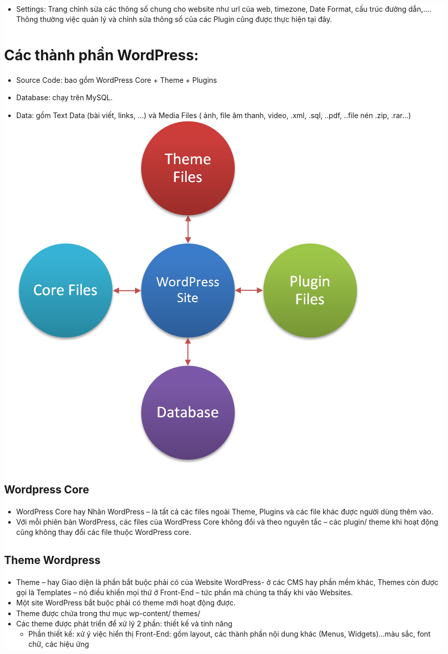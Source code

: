 - Settings: Trang chỉnh sửa các thông số chung cho website như url của web, timezone, Date Format, cấu trúc đường dẫn,…. Thông thường việc quản lý và chỉnh sửa thông số của các Plugin cũng được thực hiện tại đây.


# Các thành phần WordPress: 

- Source Code: bao gồm WordPress Core + Theme + Plugins

- Database: chạy trên MySQL.

- Data: gồm Text Data (bài viết, links, …) và Media Files ( ảnh, file âm thanh, video, .xml, .sql, ..pdf, ..file nén .zip, .rar…)
![alt text](../images/wp2.png)
## Wordpress Core
- WordPress Core hay Nhân WordPress – là tất cả các files ngoài Theme, Plugins và các file khác được người dùng thêm vào.
- Với mỗi phiên bản WordPress, các files của WordPress Core không đổi và theo nguyên tắc – các plugin/ theme khi hoạt động cũng không thay đổi các file thuộc WordPress core.
## Theme Wordpress
- Theme – hay Giao diện là phần bắt buộc phải có của Website WordPress- ở các CMS hay phần mềm khác, Themes còn được gọi là Templates – nó điều khiển mọi thứ ở Front-End – tức phần mà chúng ta thấy khi vào Websites.
- Một site WordPress bắt buộc phải có theme mới hoạt động được.
- Theme được chứa trong thư mục wp-content/ themes/
- Các theme được phát triển để xử lý 2 phần: thiết kế và tính năng
    - Phần thiết kế: xử ý việc hiển thị Front-End: gồm layout, các thành phần nội dung khác (Menus, Widgets)…màu sắc, font chữ, các hiệu ứng